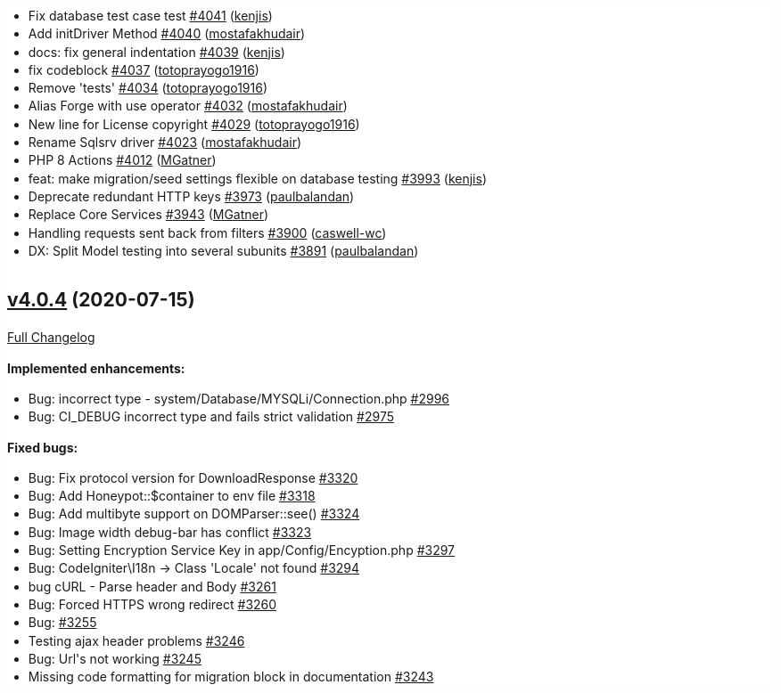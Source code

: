 - Fix database test case test [\#4041](https://github.com/codeigniter4/CodeIgniter4/pull/4041) ([kenjis](https://github.com/kenjis))
- Add initDriver Method [\#4040](https://github.com/codeigniter4/CodeIgniter4/pull/4040) ([mostafakhudair](https://github.com/mostafakhudair))
- docs: fix general indentation [\#4039](https://github.com/codeigniter4/CodeIgniter4/pull/4039) ([kenjis](https://github.com/kenjis))
- fix codeblock [\#4037](https://github.com/codeigniter4/CodeIgniter4/pull/4037) ([totoprayogo1916](https://github.com/totoprayogo1916))
- Remove 'tests' [\#4034](https://github.com/codeigniter4/CodeIgniter4/pull/4034) ([totoprayogo1916](https://github.com/totoprayogo1916))
- Alias Forge with use operator [\#4032](https://github.com/codeigniter4/CodeIgniter4/pull/4032) ([mostafakhudair](https://github.com/mostafakhudair))
- New line for License copyright  [\#4029](https://github.com/codeigniter4/CodeIgniter4/pull/4029) ([totoprayogo1916](https://github.com/totoprayogo1916))
- Rename Sqlsrv driver [\#4023](https://github.com/codeigniter4/CodeIgniter4/pull/4023) ([mostafakhudair](https://github.com/mostafakhudair))
- PHP 8 Actions [\#4012](https://github.com/codeigniter4/CodeIgniter4/pull/4012) ([MGatner](https://github.com/MGatner))
- feat: make migration/seed settings flexible on database testing [\#3993](https://github.com/codeigniter4/CodeIgniter4/pull/3993) ([kenjis](https://github.com/kenjis))
- Deprecate redundant HTTP keys [\#3973](https://github.com/codeigniter4/CodeIgniter4/pull/3973) ([paulbalandan](https://github.com/paulbalandan))
- Replace Core Services [\#3943](https://github.com/codeigniter4/CodeIgniter4/pull/3943) ([MGatner](https://github.com/MGatner))
- Handling requests sent back from filters [\#3900](https://github.com/codeigniter4/CodeIgniter4/pull/3900) ([caswell-wc](https://github.com/caswell-wc))
- DX: Split Model testing into several subunits [\#3891](https://github.com/codeigniter4/CodeIgniter4/pull/3891) ([paulbalandan](https://github.com/paulbalandan))

## [v4.0.4](https://github.com/codeigniter4/CodeIgniter4/tree/v4.0.4) (2020-07-15)

[Full Changelog](https://github.com/codeigniter4/CodeIgniter4/compare/v4.0.3...v4.0.4)

**Implemented enhancements:**

- Bug: incorrect type - system/Database/MYSQLi/Connection.php [\#2996](https://github.com/codeigniter4/CodeIgniter4/issues/2996)
- Bug: CI\_DEBUG incorrect type and fails strict validation [\#2975](https://github.com/codeigniter4/CodeIgniter4/issues/2975)

**Fixed bugs:**

- Bug: Fix protocol version for DownloadResponse [\#3320](https://github.com/codeigniter4/CodeIgniter4/pull/3320)
- Bug: Add Honeypot::$container to env file [\#3318](https://github.com/codeigniter4/CodeIgniter4/pull/3318)
- Bug: Add multibyte support on DOMParser::see() [\#3324](https://github.com/codeigniter4/CodeIgniter4/pull/3324)
- Bug: Image width debug-bar has conflict [\#3323](https://github.com/codeigniter4/CodeIgniter4/pull/3323)
- Bug: Setting Encryption Service Key in app/Config/Encyption.php [\#3297](https://github.com/codeigniter4/CodeIgniter4/issues/3297)
- Bug: CodeIgniter\I18n -\> Class 'Locale' not found [\#3294](https://github.com/codeigniter4/CodeIgniter4/issues/3294)
- bug cURL - Parse header and Body [\#3261](https://github.com/codeigniter4/CodeIgniter4/issues/3261)
- Bug: Forced HTTPS wrong redirect [\#3260](https://github.com/codeigniter4/CodeIgniter4/issues/3260)
- Bug:  [\#3255](https://github.com/codeigniter4/CodeIgniter4/issues/3255)
- Testing ajax header problems [\#3246](https://github.com/codeigniter4/CodeIgniter4/issues/3246)
- Bug: Url's not working [\#3245](https://github.com/codeigniter4/CodeIgniter4/issues/3245)
- Missing code formatting for migration block in documentation [\#3243](https://github.com/codeigniter4/CodeIgniter4/issues/3243)